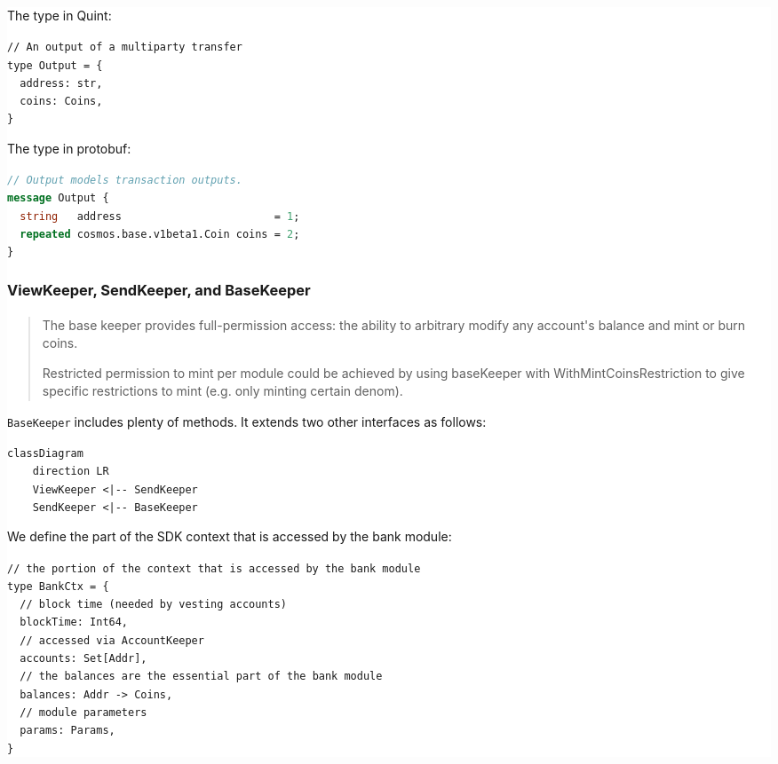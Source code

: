 The type in Quint:

```bluespec "types" +=
// An output of a multiparty transfer
type Output = {
  address: str,
  coins: Coins,
}
```

The type in protobuf:

```protobuf
// Output models transaction outputs.
message Output {
  string   address                        = 1;
  repeated cosmos.base.v1beta1.Coin coins = 2;
}
```

### ViewKeeper, SendKeeper, and BaseKeeper

> The base keeper provides full-permission access: the ability to arbitrary
> modify any account's balance and mint or burn coins.
>
> Restricted permission to mint per module could be achieved by using
> baseKeeper with WithMintCoinsRestriction to give specific restrictions to
> mint (e.g. only minting certain denom).

`BaseKeeper` includes plenty of methods. It extends two other interfaces
as follows:

```mermaid
classDiagram
    direction LR
    ViewKeeper <|-- SendKeeper
    SendKeeper <|-- BaseKeeper
```

We define the part of the SDK context that is accessed by the bank module:

```bluespec "types" +=
// the portion of the context that is accessed by the bank module
type BankCtx = {
  // block time (needed by vesting accounts)
  blockTime: Int64,
  // accessed via AccountKeeper
  accounts: Set[Addr],
  // the balances are the essential part of the bank module
  balances: Addr -> Coins,
  // module parameters
  params: Params,
}

```


[bank module]: https://docs.cosmos.network/v0.46/modules/bank/#
[lmt]: https://github.com/driusan/lmt